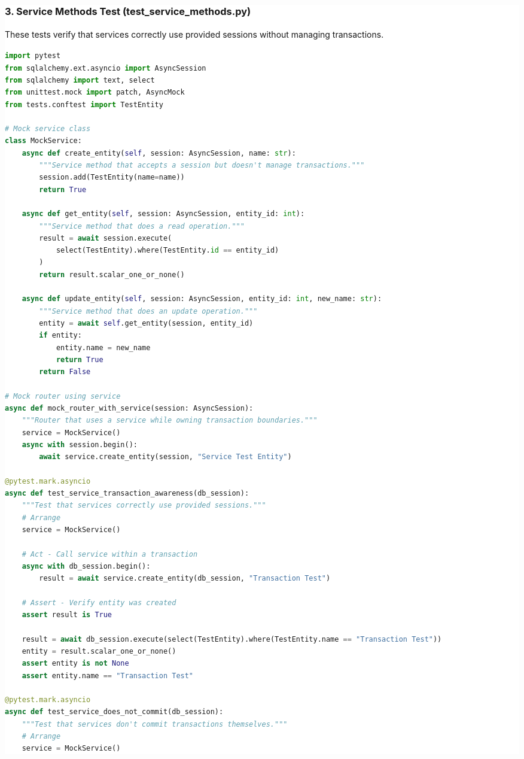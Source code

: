 ### 3. Service Methods Test (test_service_methods.py)

These tests verify that services correctly use provided sessions without managing transactions.

```python
import pytest
from sqlalchemy.ext.asyncio import AsyncSession
from sqlalchemy import text, select
from unittest.mock import patch, AsyncMock
from tests.conftest import TestEntity

# Mock service class
class MockService:
    async def create_entity(self, session: AsyncSession, name: str):
        """Service method that accepts a session but doesn't manage transactions."""
        session.add(TestEntity(name=name))
        return True

    async def get_entity(self, session: AsyncSession, entity_id: int):
        """Service method that does a read operation."""
        result = await session.execute(
            select(TestEntity).where(TestEntity.id == entity_id)
        )
        return result.scalar_one_or_none()

    async def update_entity(self, session: AsyncSession, entity_id: int, new_name: str):
        """Service method that does an update operation."""
        entity = await self.get_entity(session, entity_id)
        if entity:
            entity.name = new_name
            return True
        return False

# Mock router using service
async def mock_router_with_service(session: AsyncSession):
    """Router that uses a service while owning transaction boundaries."""
    service = MockService()
    async with session.begin():
        await service.create_entity(session, "Service Test Entity")

@pytest.mark.asyncio
async def test_service_transaction_awareness(db_session):
    """Test that services correctly use provided sessions."""
    # Arrange
    service = MockService()

    # Act - Call service within a transaction
    async with db_session.begin():
        result = await service.create_entity(db_session, "Transaction Test")

    # Assert - Verify entity was created
    assert result is True

    result = await db_session.execute(select(TestEntity).where(TestEntity.name == "Transaction Test"))
    entity = result.scalar_one_or_none()
    assert entity is not None
    assert entity.name == "Transaction Test"

@pytest.mark.asyncio
async def test_service_does_not_commit(db_session):
    """Test that services don't commit transactions themselves."""
    # Arrange
    service = MockService()
```